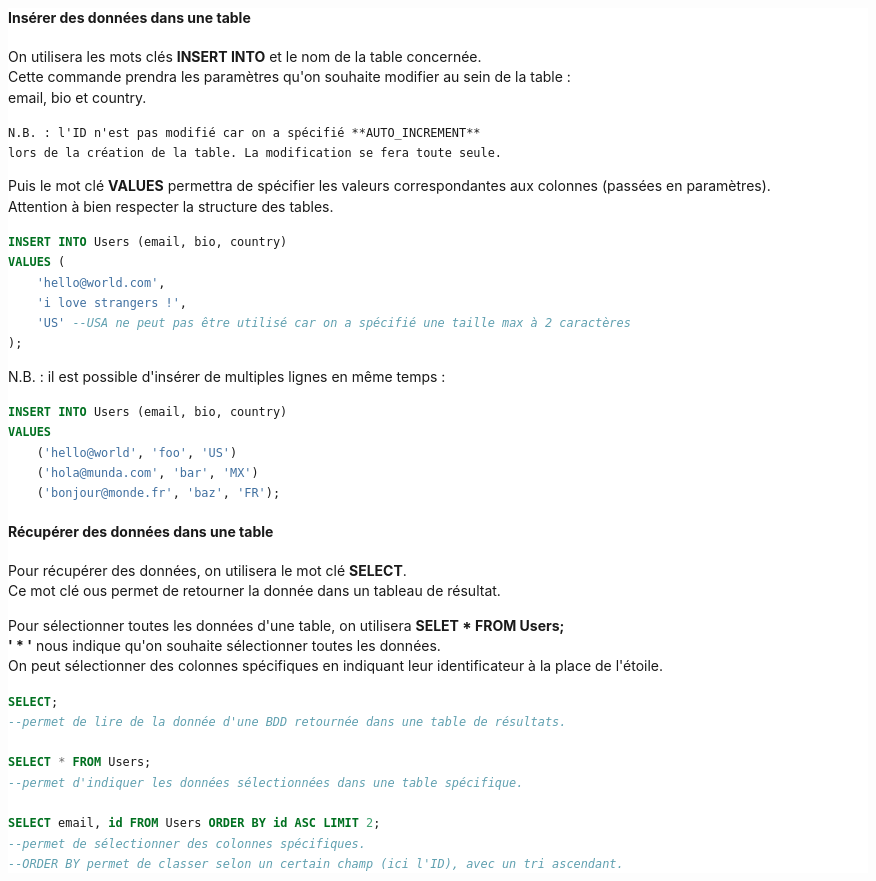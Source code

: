 #### Insérer des données dans une table 

On utilisera les mots clés **INSERT INTO** et le nom de la table concernée.<br>
Cette commande prendra les paramètres qu'on souhaite modifier au sein de la table :<br> 
email, bio et country.<br>
```
N.B. : l'ID n'est pas modifié car on a spécifié **AUTO_INCREMENT** 
lors de la création de la table. La modification se fera toute seule.
```
Puis le mot clé **VALUES** permettra de spécifier les valeurs correspondantes aux colonnes (passées en paramètres).<br>
Attention à bien respecter la structure des tables.

```SQL
INSERT INTO Users (email, bio, country)
VALUES (
    'hello@world.com',
    'i love strangers !',
    'US' --USA ne peut pas être utilisé car on a spécifié une taille max à 2 caractères
);

```

N.B. : il est possible d'insérer de multiples lignes en même temps :

```SQL
INSERT INTO Users (email, bio, country)
VALUES
    ('hello@world', 'foo', 'US')
    ('hola@munda.com', 'bar', 'MX')
    ('bonjour@monde.fr', 'baz', 'FR');

```

#### Récupérer des données dans une table 

Pour récupérer des données, on utilisera le mot clé **SELECT**.<br>
Ce mot clé ous permet de retourner la donnée dans un tableau de résultat.<br>

Pour sélectionner toutes les données d'une table, on utilisera **SELET * FROM Users;**<br>
**' * '**  nous indique qu'on souhaite sélectionner toutes les données.<br>
On peut sélectionner des colonnes spécifiques en indiquant leur identificateur à la place de l'étoile.

```SQL
SELECT; 
--permet de lire de la donnée d'une BDD retournée dans une table de résultats.

SELECT * FROM Users;
--permet d'indiquer les données sélectionnées dans une table spécifique.

SELECT email, id FROM Users ORDER BY id ASC LIMIT 2;
--permet de sélectionner des colonnes spécifiques.
--ORDER BY permet de classer selon un certain champ (ici l'ID), avec un tri ascendant.

```
